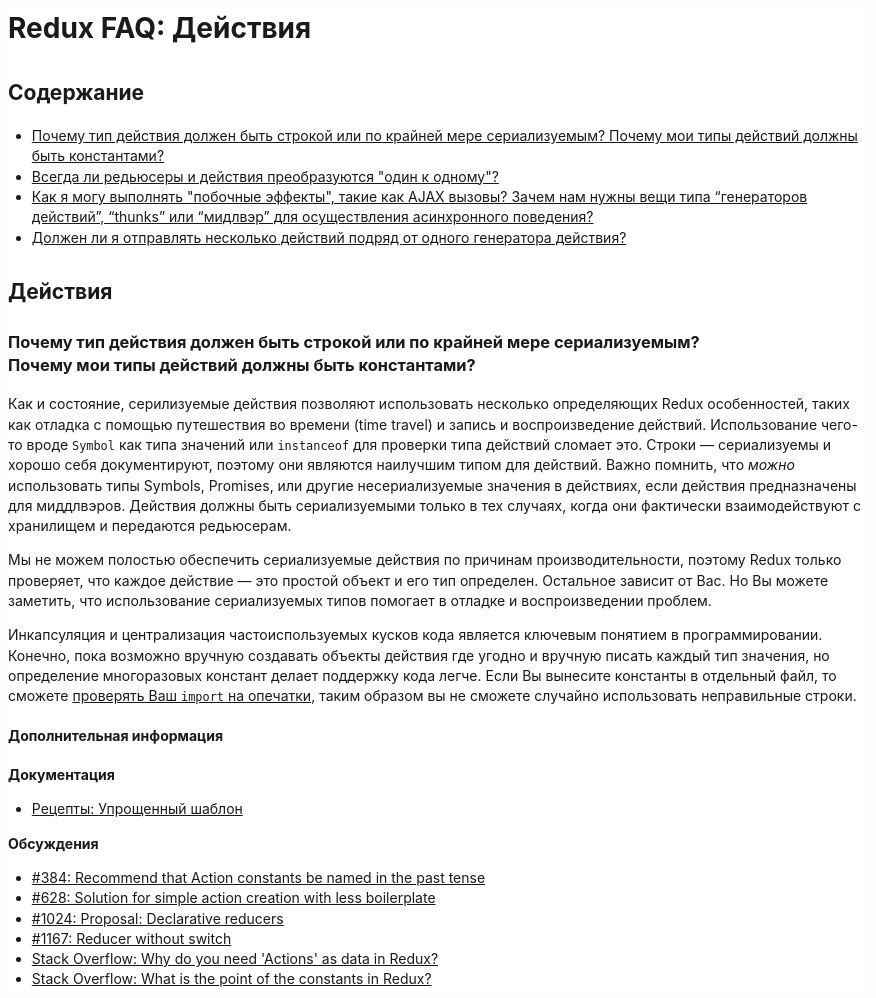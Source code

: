# Redux FAQ: Действия

## Содержание

- [Почему тип действия должен быть строкой или по крайней мере сериализуемым? Почему мои типы действий должны быть константами?](#actions-string-constants)
- [Всегда ли редьюсеры и действия преобразуются "один к одному"?](#actions-reducer-mappings)
- [Как я могу выполнять "побочные эффекты", такие как AJAX вызовы? Зачем нам нужны вещи типа “генераторов действий”, “thunks” или “мидлвэр” для осуществления асинхронного поведения?](#actions-side-effects)
- [Должен ли я отправлять несколько действий подряд от одного генератора действия?](#actions-multiple-actions)


## Действия

<a id="actions-string-constants"></a>
### Почему тип действия должен быть строкой или по крайней мере сериализуемым? <br/> Почему мои типы действий должны быть константами?

Как и состояние, серилизуемые действия позволяют использовать несколько определяющих Redux особенностей, таких как отладка с помощью путешествия во времени (time travel) и запись и воспроизведение действий. Использование чего-то вроде `Symbol` как типа значений или `instanceof` для проверки типа действий сломает это. Строки — сериализуемы и хорошо себя документируют, поэтому они являются наилучшим типом для действий. Важно помнить, что *можно* использовать типы Symbols, Promises, или другие несериализуемые значения в действиях, если действия предназначены для миддлвэров. Действия должны быть сериализуемыми только в тех случаях, когда они фактически взаимодействуют с хранилищем и передаются редьюсерам.

Мы не можем полостью обеспечить сериализуемые действия по причинам производительности, поэтому Redux только проверяет, что каждое действие — это простой объект и его тип определен. Остальное зависит от Вас. Но Вы можете заметить, что использование сериализуемых типов помогает в отладке и воспроизведении проблем.

Инкапсуляция и централизация частоиспользуемых кусков кода является ключевым понятием в программировании. Конечно, пока возможно вручную создавать объекты действия где угодно и вручную писать каждый тип значения, но определение многоразовых констант делает поддержку кода легче. Если Вы вынесите константы в отдельный файл, то сможете [проверять Ваш `import` на опечатки](https://www.npmjs.com/package/eslint-plugin-import), таким образом вы не сможете случайно использовать неправильные строки.

#### Дополнительная информация

**Документация**

- [Рецепты: Упрощенный шаблон](/docs/recipes/ReducingBoilerplate.md#actions)

**Обсуждения**

- [#384: Recommend that Action constants be named in the past tense](https://github.com/reactjs/redux/issues/384)
- [#628: Solution for simple action creation with less boilerplate](https://github.com/reactjs/redux/issues/628)
- [#1024: Proposal: Declarative reducers](https://github.com/reactjs/redux/issues/1024)
- [#1167: Reducer without switch](https://github.com/reactjs/redux/issues/1167)
- [Stack Overflow: Why do you need 'Actions' as data in Redux?](http://stackoverflow.com/q/34759047/62937)
- [Stack Overflow: What is the point of the constants in Redux?](http://stackoverflow.com/q/34965856/62937)
